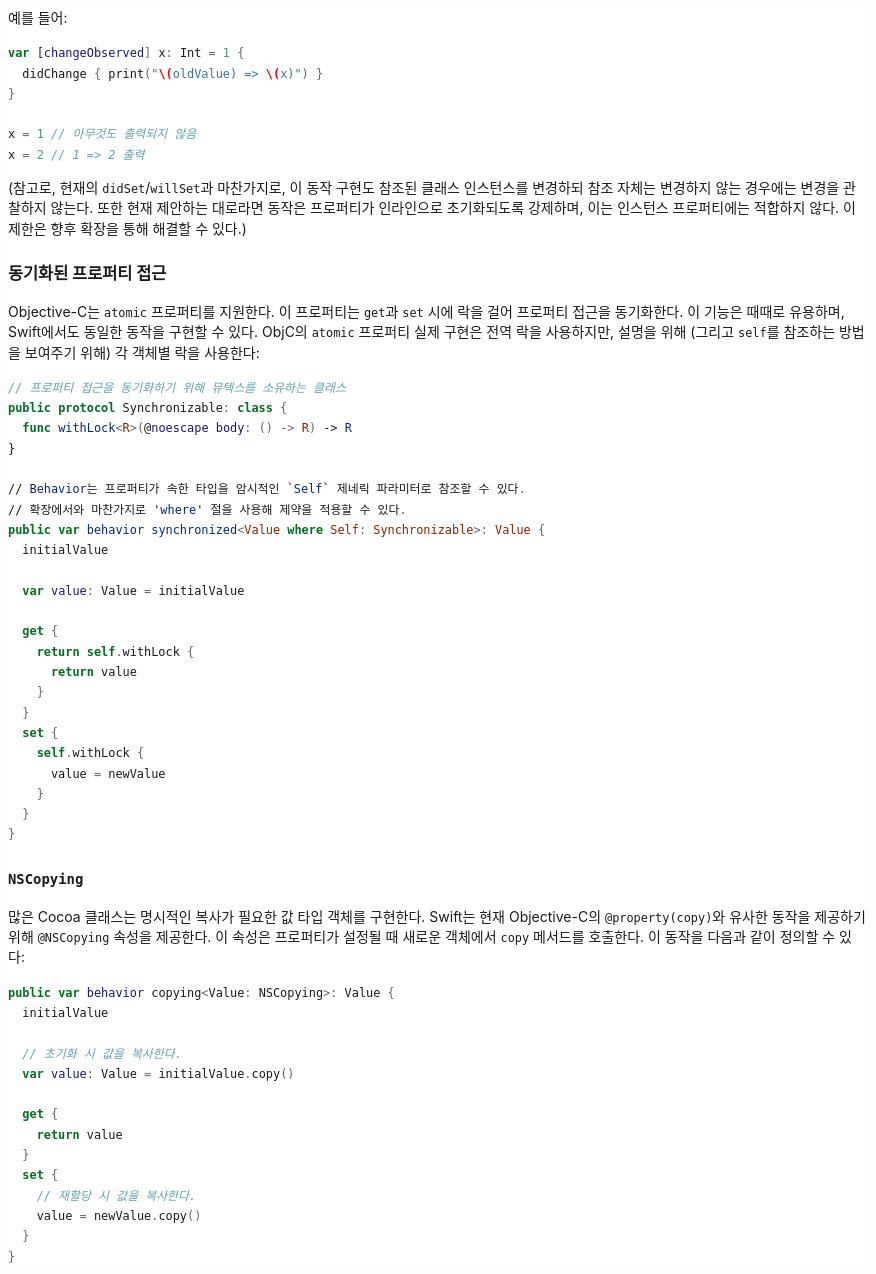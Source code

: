 예를 들어:

```swift
var [changeObserved] x: Int = 1 {
  didChange { print("\(oldValue) => \(x)") }
}

x = 1 // 아무것도 출력되지 않음
x = 2 // 1 => 2 출력
```

(참고로, 현재의 `didSet`/`willSet`과 마찬가지로, 이 동작 구현도 참조된 클래스 인스턴스를 변경하되 참조 자체는 변경하지 않는 경우에는 변경을 관찰하지 않는다. 또한 현재 제안하는 대로라면 동작은 프로퍼티가 인라인으로 초기화되도록 강제하며, 이는 인스턴스 프로퍼티에는 적합하지 않다. 이 제한은 향후 확장을 통해 해결할 수 있다.)


### 동기화된 프로퍼티 접근

Objective-C는 `atomic` 프로퍼티를 지원한다. 이 프로퍼티는 `get`과 `set` 시에 락을 걸어 프로퍼티 접근을 동기화한다. 이 기능은 때때로 유용하며, Swift에서도 동일한 동작을 구현할 수 있다. ObjC의 `atomic` 프로퍼티 실제 구현은 전역 락을 사용하지만, 설명을 위해 (그리고 `self`를 참조하는 방법을 보여주기 위해) 각 객체별 락을 사용한다:

```swift
// 프로퍼티 접근을 동기화하기 위해 뮤텍스를 소유하는 클래스
public protocol Synchronizable: class {
  func withLock<R>(@noescape body: () -> R) -> R
}

// Behavior는 프로퍼티가 속한 타입을 암시적인 `Self` 제네릭 파라미터로 참조할 수 있다.
// 확장에서와 마찬가지로 'where' 절을 사용해 제약을 적용할 수 있다.
public var behavior synchronized<Value where Self: Synchronizable>: Value {
  initialValue

  var value: Value = initialValue

  get {
    return self.withLock {
      return value
    }
  }
  set {
    self.withLock {
      value = newValue
    }
  }
}
```


### `NSCopying`

많은 Cocoa 클래스는 명시적인 복사가 필요한 값 타입 객체를 구현한다. Swift는 현재 Objective-C의 `@property(copy)`와 유사한 동작을 제공하기 위해 `@NSCopying` 속성을 제공한다. 이 속성은 프로퍼티가 설정될 때 새로운 객체에서 `copy` 메서드를 호출한다. 이 동작을 다음과 같이 정의할 수 있다:

```swift
public var behavior copying<Value: NSCopying>: Value {
  initialValue

  // 초기화 시 값을 복사한다.
  var value: Value = initialValue.copy()

  get {
    return value
  }
  set {
    // 재할당 시 값을 복사한다.
    value = newValue.copy()
  }
}
```